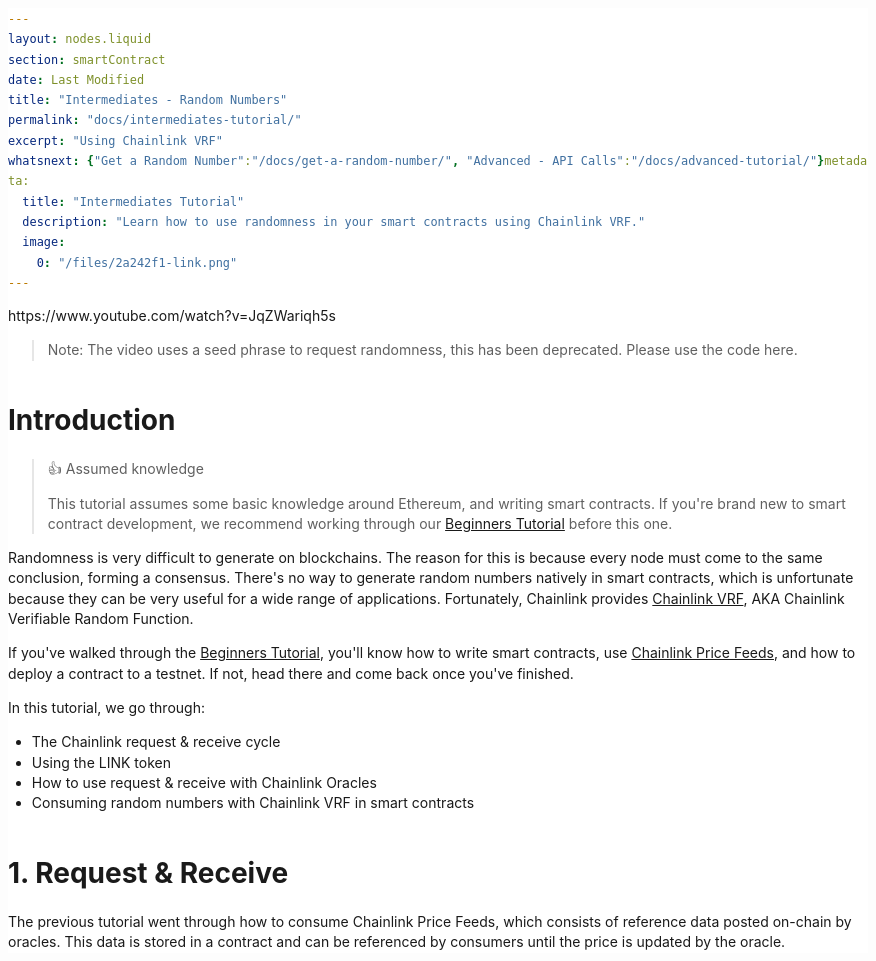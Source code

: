 ```yaml
---
layout: nodes.liquid
section: smartContract
date: Last Modified
title: "Intermediates - Random Numbers"
permalink: "docs/intermediates-tutorial/"
excerpt: "Using Chainlink VRF"
whatsnext: {"Get a Random Number":"/docs/get-a-random-number/", "Advanced - API Calls":"/docs/advanced-tutorial/"}metadata: 
  title: "Intermediates Tutorial"
  description: "Learn how to use randomness in your smart contracts using Chainlink VRF."
  image: 
    0: "/files/2a242f1-link.png"
---
```


<p>
  https://www.youtube.com/watch?v=JqZWariqh5s
</p>

> Note: The video uses a seed phrase to request randomness, this has been deprecated. Please use the code here. 

# Introduction

> 👍 Assumed knowledge
>
> This tutorial assumes some basic knowledge around Ethereum, and writing smart contracts. If you're brand new to smart contract development, we recommend working through our [Beginners Tutorial](../beginners-tutorial/) before this one.

Randomness is very difficult to generate on blockchains. The reason for this is because every node must come to the same conclusion, forming a consensus. There's no way to generate random numbers natively in smart contracts, which is unfortunate because they can be very useful for a wide range of applications. Fortunately, Chainlink provides [Chainlink VRF](../chainlink-vrf/), AKA Chainlink Verifiable Random Function.

If you've walked through the [Beginners Tutorial](../beginners-tutorial/), you'll know how to write smart contracts, use [Chainlink Price Feeds](../using-chainlink-reference-contracts/), and how to deploy a contract to a testnet. If not, head there and come back once you've finished.

In this tutorial, we go through:
- The Chainlink request & receive cycle
- Using the LINK token
- How to use request & receive with Chainlink Oracles
- Consuming random numbers with Chainlink VRF in smart contracts

# 1. Request & Receive

The previous tutorial went through how to consume Chainlink Price Feeds, which consists of reference data posted on-chain by oracles. This data is stored in a contract and can be referenced by consumers until the price is updated by the oracle.
